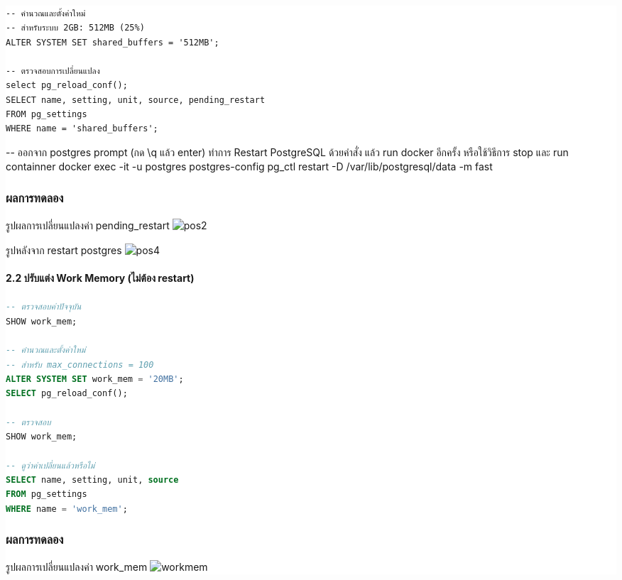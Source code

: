 
```
-- คำนวณและตั้งค่าใหม่
-- สำหรับระบบ 2GB: 512MB (25%)
ALTER SYSTEM SET shared_buffers = '512MB';

-- ตรวจสอบการเปลี่ยนแปลง
select pg_reload_conf();
SELECT name, setting, unit, source, pending_restart
FROM pg_settings 
WHERE name = 'shared_buffers';

```
-- ออกจาก postgres prompt (กด \q แล้ว enter) ทำการ Restart PostgreSQL ด้วยคำสั่ง แล้ว run docker อีกครั้ง หรือใช้วิธีการ stop และ run containner
docker exec -it -u postgres postgres-config pg_ctl restart -D /var/lib/postgresql/data -m fast

### ผลการทดลอง

รูปผลการเปลี่ยนแปลงค่า pending_restart
<img width="717" height="173" alt="pos2" src="https://github.com/user-attachments/assets/dca83f1c-42eb-478b-9389-b07862926aed" />


รูปหลังจาก restart postgres
<img width="766" height="303" alt="pos4" src="https://github.com/user-attachments/assets/42dfb779-a8e9-452d-85ed-bcbc2d7480d0" />




#### 2.2 ปรับแต่ง Work Memory (ไม่ต้อง restart)
```sql
-- ตรวจสอบค่าปัจจุบัน
SHOW work_mem;

-- คำนวณและตั้งค่าใหม่
-- สำหรับ max_connections = 100 
ALTER SYSTEM SET work_mem = '20MB';
SELECT pg_reload_conf();

-- ตรวจสอบ
SHOW work_mem;

-- ดูว่าค่าเปลี่ยนแล้วหรือไม่
SELECT name, setting, unit, source
FROM pg_settings 
WHERE name = 'work_mem';
```
### ผลการทดลอง

รูปผลการเปลี่ยนแปลงค่า work_mem
<img width="503" height="172" alt="workmem" src="https://github.com/user-attachments/assets/4d3ec397-aa35-4d75-a0b3-2e058ccf4b66" />


